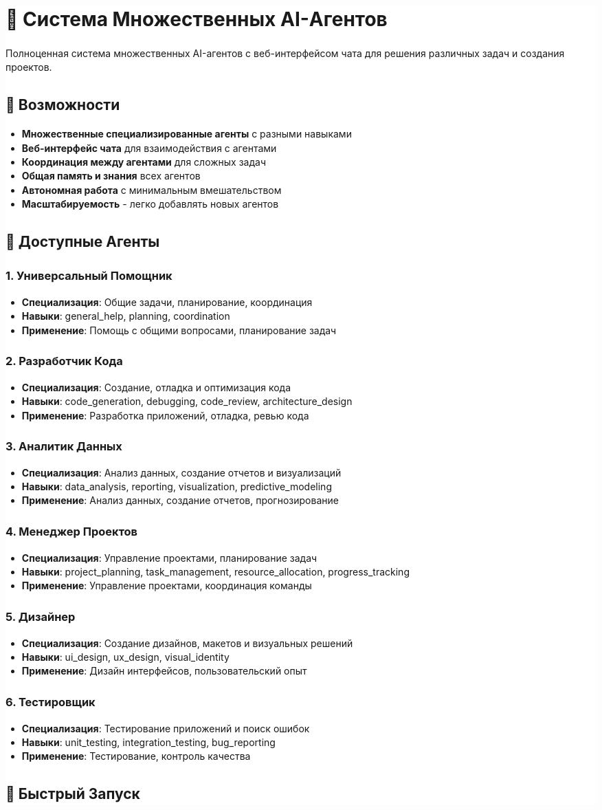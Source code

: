 # 🤖 Система Множественных AI-Агентов

Полноценная система множественных AI-агентов с веб-интерфейсом чата для решения различных задач и создания проектов.

## 🎯 Возможности

- **Множественные специализированные агенты** с разными навыками
- **Веб-интерфейс чата** для взаимодействия с агентами
- **Координация между агентами** для сложных задач
- **Общая память и знания** всех агентов
- **Автономная работа** с минимальным вмешательством
- **Масштабируемость** - легко добавлять новых агентов

## 🤖 Доступные Агенты

### 1. Универсальный Помощник
- **Специализация**: Общие задачи, планирование, координация
- **Навыки**: general_help, planning, coordination
- **Применение**: Помощь с общими вопросами, планирование задач

### 2. Разработчик Кода
- **Специализация**: Создание, отладка и оптимизация кода
- **Навыки**: code_generation, debugging, code_review, architecture_design
- **Применение**: Разработка приложений, отладка, ревью кода

### 3. Аналитик Данных
- **Специализация**: Анализ данных, создание отчетов и визуализаций
- **Навыки**: data_analysis, reporting, visualization, predictive_modeling
- **Применение**: Анализ данных, создание отчетов, прогнозирование

### 4. Менеджер Проектов
- **Специализация**: Управление проектами, планирование задач
- **Навыки**: project_planning, task_management, resource_allocation, progress_tracking
- **Применение**: Управление проектами, координация команды

### 5. Дизайнер
- **Специализация**: Создание дизайнов, макетов и визуальных решений
- **Навыки**: ui_design, ux_design, visual_identity
- **Применение**: Дизайн интерфейсов, пользовательский опыт

### 6. Тестировщик
- **Специализация**: Тестирование приложений и поиск ошибок
- **Навыки**: unit_testing, integration_testing, bug_reporting
- **Применение**: Тестирование, контроль качества

## 🚀 Быстрый Запуск
